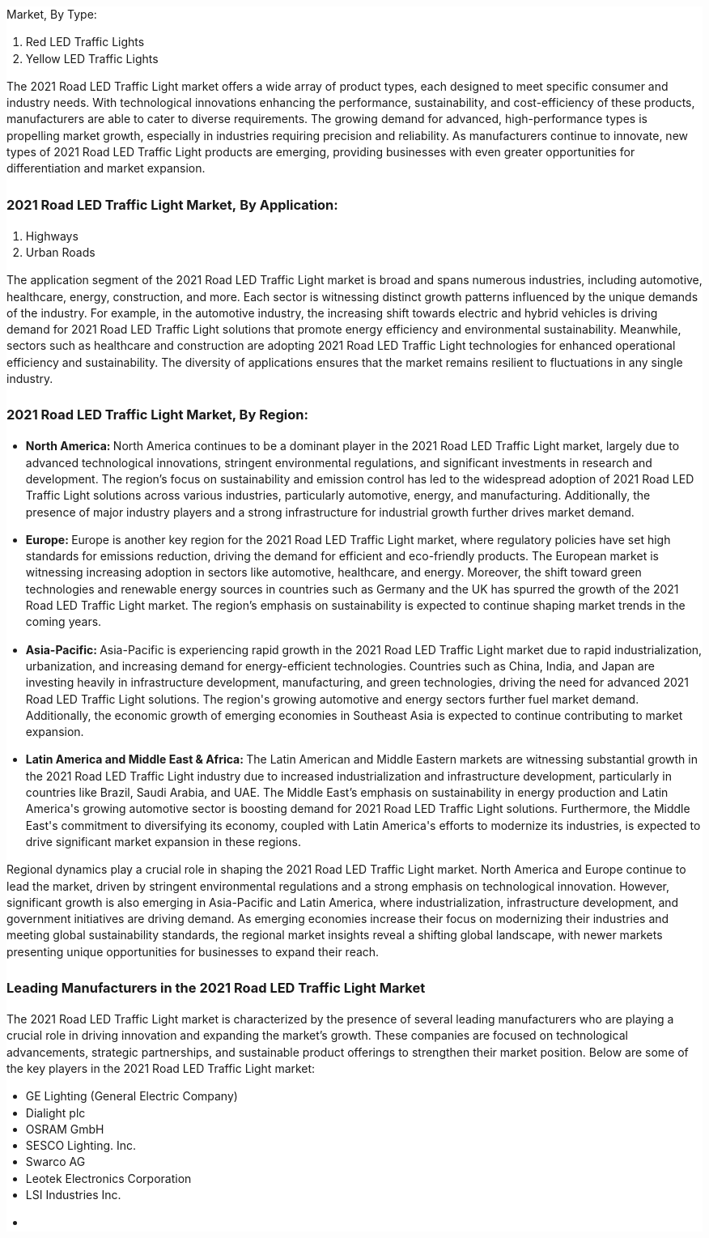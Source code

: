 Market, By Type:<br /></strong></h3><ol><li>Red LED Traffic Lights<li> Yellow LED Traffic Lights</li></ol><p>The 2021 Road LED Traffic Light market offers a wide array of product types, each designed to meet specific consumer and industry needs. With technological innovations enhancing the performance, sustainability, and cost-efficiency of these products, manufacturers are able to cater to diverse requirements. The growing demand for advanced, high-performance types is propelling market growth, especially in industries requiring precision and reliability. As manufacturers continue to innovate, new types of 2021 Road LED Traffic Light products are emerging, providing businesses with even greater opportunities for differentiation and market expansion.</p><h3>2021 Road LED Traffic Light Market,&nbsp;By Application:</h3><ol><li>Highways<li> Urban Roads</li></ol><p>The application segment of the 2021 Road LED Traffic Light market is broad and spans numerous industries, including automotive, healthcare, energy, construction, and more. Each sector is witnessing distinct growth patterns influenced by the unique demands of the industry. For example, in the automotive industry, the increasing shift towards electric and hybrid vehicles is driving demand for 2021 Road LED Traffic Light solutions that promote energy efficiency and environmental sustainability. Meanwhile, sectors such as healthcare and construction are adopting 2021 Road LED Traffic Light technologies for enhanced operational efficiency and sustainability. The diversity of applications ensures that the market remains resilient to fluctuations in any single industry.</p><h3>2021 Road LED Traffic Light Market, By Region:</h3><ul><li><p><strong>North America:&nbsp;</strong>North America continues to be a dominant player in the 2021 Road LED Traffic Light market, largely due to advanced technological innovations, stringent environmental regulations, and significant investments in research and development. The region&rsquo;s focus on sustainability and emission control has led to the widespread adoption of 2021 Road LED Traffic Light solutions across various industries, particularly automotive, energy, and manufacturing. Additionally, the presence of major industry players and a strong infrastructure for industrial growth further drives market demand.</p></li><li><p><strong><strong>Europe:&nbsp;</strong></strong>Europe is another key region for the 2021 Road LED Traffic Light market, where regulatory policies have set high standards for emissions reduction, driving the demand for efficient and eco-friendly products. The European market is witnessing increasing adoption in sectors like automotive, healthcare, and energy. Moreover, the shift toward green technologies and renewable energy sources in countries such as Germany and the UK has spurred the growth of the 2021 Road LED Traffic Light market. The region&rsquo;s emphasis on sustainability is expected to continue shaping market trends in the coming years.</p></li><li><p><strong><strong>Asia-Pacific:&nbsp;</strong></strong>Asia-Pacific is experiencing rapid growth in the 2021 Road LED Traffic Light market due to rapid industrialization, urbanization, and increasing demand for energy-efficient technologies. Countries such as China, India, and Japan are investing heavily in infrastructure development, manufacturing, and green technologies, driving the need for advanced 2021 Road LED Traffic Light solutions. The region's growing automotive and energy sectors further fuel market demand. Additionally, the economic growth of emerging economies in Southeast Asia is expected to continue contributing to market expansion.</p></li><li><p><strong><strong>Latin America and Middle East &amp; Africa:&nbsp;</strong></strong>The Latin American and Middle Eastern markets are witnessing substantial growth in the 2021 Road LED Traffic Light industry due to increased industrialization and infrastructure development, particularly in countries like Brazil, Saudi Arabia, and UAE. The Middle East&rsquo;s emphasis on sustainability in energy production and Latin America's growing automotive sector is boosting demand for 2021 Road LED Traffic Light solutions. Furthermore, the Middle East's commitment to diversifying its economy, coupled with Latin America's efforts to modernize its industries, is expected to drive significant market expansion in these regions.</p></li></ul><p>Regional dynamics play a crucial role in shaping the 2021 Road LED Traffic Light market. North America and Europe continue to lead the market, driven by stringent environmental regulations and a strong emphasis on technological innovation. However, significant growth is also emerging in Asia-Pacific and Latin America, where industrialization, infrastructure development, and government initiatives are driving demand. As emerging economies increase their focus on modernizing their industries and meeting global sustainability standards, the regional market insights reveal a shifting global landscape, with newer markets presenting unique opportunities for businesses to expand their reach.</p><h3><strong>Leading Manufacturers in the 2021 Road LED Traffic Light Market</strong></h3><p>The 2021 Road LED Traffic Light market is characterized by the presence of several leading manufacturers who are playing a crucial role in driving innovation and expanding the market&rsquo;s growth. These companies are focused on technological advancements, strategic partnerships, and sustainable product offerings to strengthen their market position. Below are some of the key players in the 2021 Road LED Traffic Light market:</p></div><div class="article-main__content" data-test-id="publishing-text-block"><ul><li><span class="">GE Lighting (General Electric Company)<li> Dialight plc<li> OSRAM GmbH<li> SESCO Lighting. Inc.<li> Swarco AG<li> Leotek Electronics Corporation<li> LSI Industries Inc.<li>